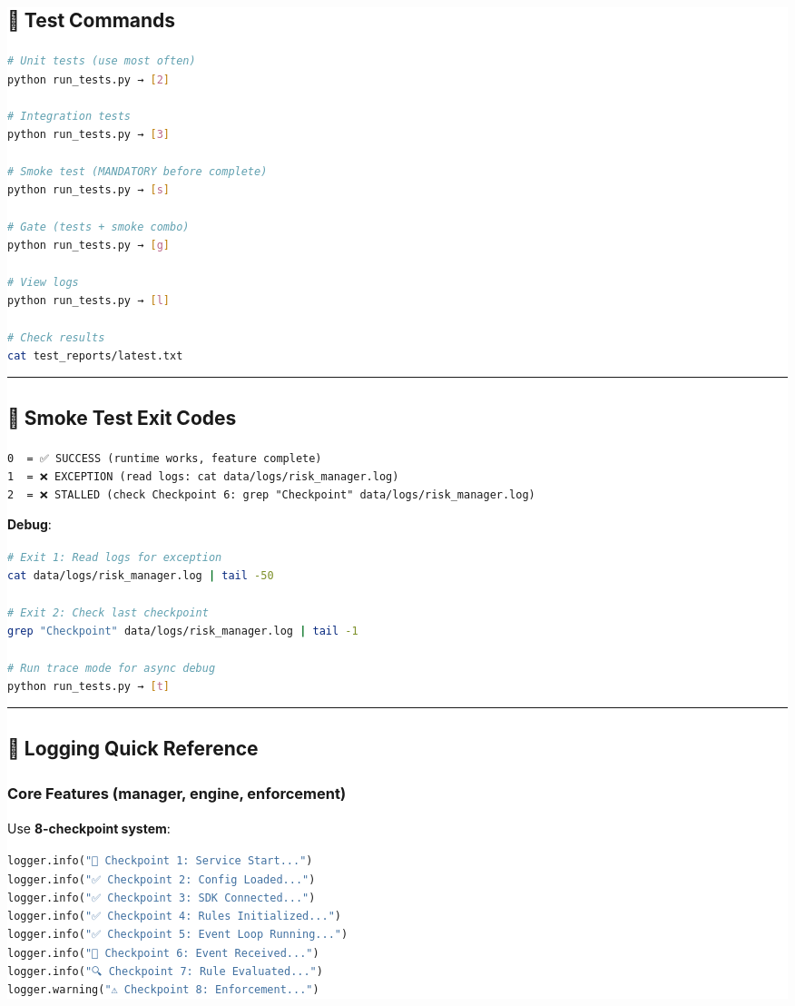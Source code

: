 ## 🧪 Test Commands

```bash
# Unit tests (use most often)
python run_tests.py → [2]

# Integration tests
python run_tests.py → [3]

# Smoke test (MANDATORY before complete)
python run_tests.py → [s]

# Gate (tests + smoke combo)
python run_tests.py → [g]

# View logs
python run_tests.py → [l]

# Check results
cat test_reports/latest.txt
```

---

## 🚀 Smoke Test Exit Codes

```
0  = ✅ SUCCESS (runtime works, feature complete)
1  = ❌ EXCEPTION (read logs: cat data/logs/risk_manager.log)
2  = ❌ STALLED (check Checkpoint 6: grep "Checkpoint" data/logs/risk_manager.log)
```

**Debug**:
```bash
# Exit 1: Read logs for exception
cat data/logs/risk_manager.log | tail -50

# Exit 2: Check last checkpoint
grep "Checkpoint" data/logs/risk_manager.log | tail -1

# Run trace mode for async debug
python run_tests.py → [t]
```

---

## 📝 Logging Quick Reference

### Core Features (manager, engine, enforcement)
Use **8-checkpoint system**:
```python
logger.info("🚀 Checkpoint 1: Service Start...")
logger.info("✅ Checkpoint 2: Config Loaded...")
logger.info("✅ Checkpoint 3: SDK Connected...")
logger.info("✅ Checkpoint 4: Rules Initialized...")
logger.info("✅ Checkpoint 5: Event Loop Running...")
logger.info("📨 Checkpoint 6: Event Received...")
logger.info("🔍 Checkpoint 7: Rule Evaluated...")
logger.warning("⚠️ Checkpoint 8: Enforcement...")
```
